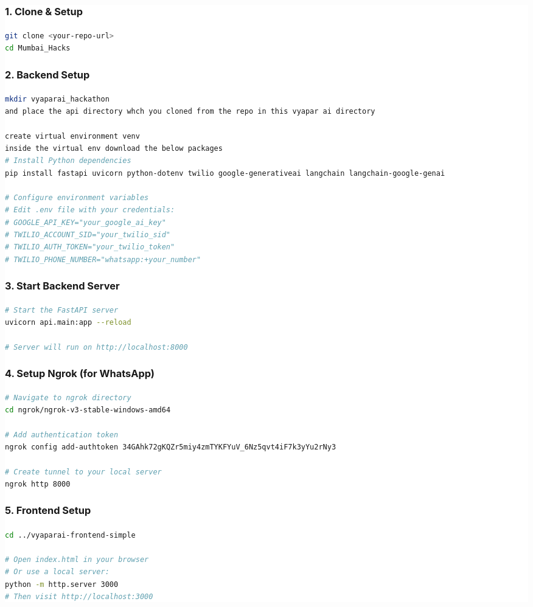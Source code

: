 ### 1. Clone & Setup

```bash
git clone <your-repo-url>
cd Mumbai_Hacks
```

### 2. Backend Setup

```bash
mkdir vyaparai_hackathon
and place the api directory whch you cloned from the repo in this vyapar ai directory 

create virtual environment venv 
inside the virtual env download the below packages 
# Install Python dependencies
pip install fastapi uvicorn python-dotenv twilio google-generativeai langchain langchain-google-genai

# Configure environment variables
# Edit .env file with your credentials:
# GOOGLE_API_KEY="your_google_ai_key"
# TWILIO_ACCOUNT_SID="your_twilio_sid"
# TWILIO_AUTH_TOKEN="your_twilio_token"
# TWILIO_PHONE_NUMBER="whatsapp:+your_number"
```

### 3. Start Backend Server

```bash
# Start the FastAPI server
uvicorn api.main:app --reload

# Server will run on http://localhost:8000
```

### 4. Setup Ngrok (for WhatsApp)

```bash
# Navigate to ngrok directory
cd ngrok/ngrok-v3-stable-windows-amd64

# Add authentication token
ngrok config add-authtoken 34GAhk72gKQZr5miy4zmTYKFYuV_6Nz5qvt4iF7k3yYu2rNy3

# Create tunnel to your local server
ngrok http 8000
```

### 5. Frontend Setup

```bash
cd ../vyaparai-frontend-simple

# Open index.html in your browser
# Or use a local server:
python -m http.server 3000
# Then visit http://localhost:3000
```
